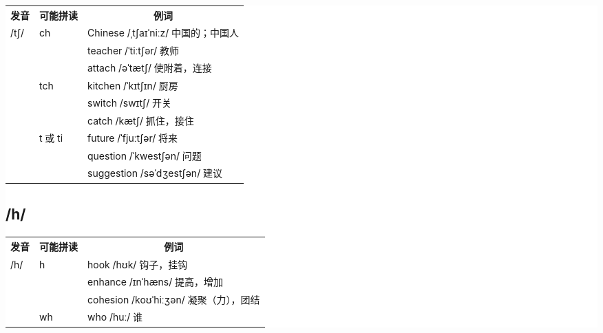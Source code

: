 <table>
    <tr>
        <th>发音</th>
        <th>可能拼读</th>
        <th>例词</th>
    </tr>
    <tr>
        <td rowspan="9">/tʃ/</td>
        <td rowspan="3">ch</td>
        <td>Chinese /ˌtʃaɪˈniːz/ 中国的；中国人</td>
    </tr>
    <tr>
        <td>teacher /ˈtiːtʃər/ 教师</td>
    </tr>
    <tr>
        <td>attach /əˈtætʃ/ 使附着，连接</td>
    </tr>
    <tr>
        <td rowspan="3">tch</td>
        <td>kitchen /ˈkɪtʃɪn/ 厨房</td>
    </tr>
    <tr>
        <td>switch /swɪtʃ/ 开关</td>
    </tr>
    <tr>
        <td>catch /kætʃ/ 抓住，接住</td>
    </tr>
    <tr>
        <td rowspan="3">t 或 ti</td>
        <td>future /ˈfjuːtʃər/ 将来</td>
    </tr>
    <tr>
        <td>question /ˈkwestʃən/ 问题</td>
    </tr>
    <tr>
        <td>suggestion /səˈdʒestʃən/ 建议</td>
    </tr>
</table>

## /h/

<table>
    <tr>
        <th>发音</th>
        <th>可能拼读</th>
        <th>例词</th>
    </tr>
    <tr>
        <td rowspan="5">/h/</td>
        <td rowspan="3">h</td>
        <td>hook /hʊk/ 钩子，挂钩</td>
    </tr>
    <tr>
        <td>enhance /ɪnˈhæns/ 提高，增加</td>
    </tr>
    <tr>
        <td>cohesion /koʊˈhiːʒən/ 凝聚（力），团结</td>
    </tr>
    <tr>
        <td rowspan="2">wh</td>
        <td>who /huː/ 谁</td>
    </tr>
    <tr>